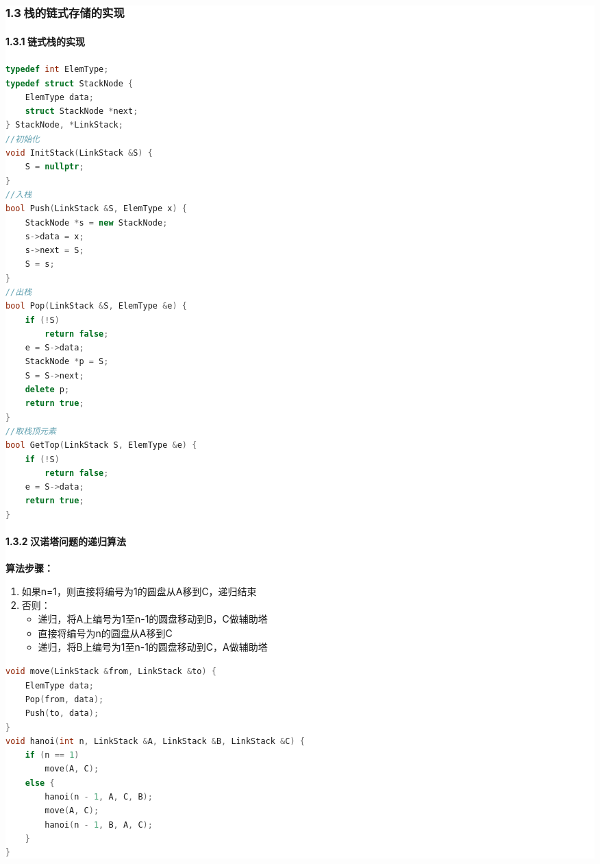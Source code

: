 ### 1.3 栈的链式存储的实现

#### 1.3.1 链式栈的实现

```C++
typedef int ElemType;
typedef struct StackNode {
    ElemType data;
    struct StackNode *next;
} StackNode, *LinkStack;
//初始化
void InitStack(LinkStack &S) {
    S = nullptr;
}
//入栈
bool Push(LinkStack &S, ElemType x) {
    StackNode *s = new StackNode;
    s->data = x;
    s->next = S;
    S = s;
}
//出栈
bool Pop(LinkStack &S, ElemType &e) {
    if (!S)
        return false;
    e = S->data;
    StackNode *p = S;
    S = S->next;
    delete p;
    return true;
}
//取栈顶元素
bool GetTop(LinkStack S, ElemType &e) {
    if (!S)
        return false;
    e = S->data;
    return true;
}
```

#### 1.3.2 汉诺塔问题的递归算法

**算法步骤：**

1.  如果n=1，则直接将编号为1的圆盘从A移到C，递归结束
2.  否则：
    -   递归，将A上编号为1至n-1的圆盘移动到B，C做辅助塔
    -   直接将编号为n的圆盘从A移到C
    -   递归，将B上编号为1至n-1的圆盘移动到C，A做辅助塔

```C++
void move(LinkStack &from, LinkStack &to) {
    ElemType data;
    Pop(from, data);
    Push(to, data);
}
void hanoi(int n, LinkStack &A, LinkStack &B, LinkStack &C) {
    if (n == 1)
        move(A, C);
    else {
        hanoi(n - 1, A, C, B);
        move(A, C);
        hanoi(n - 1, B, A, C);
    }
}
```
